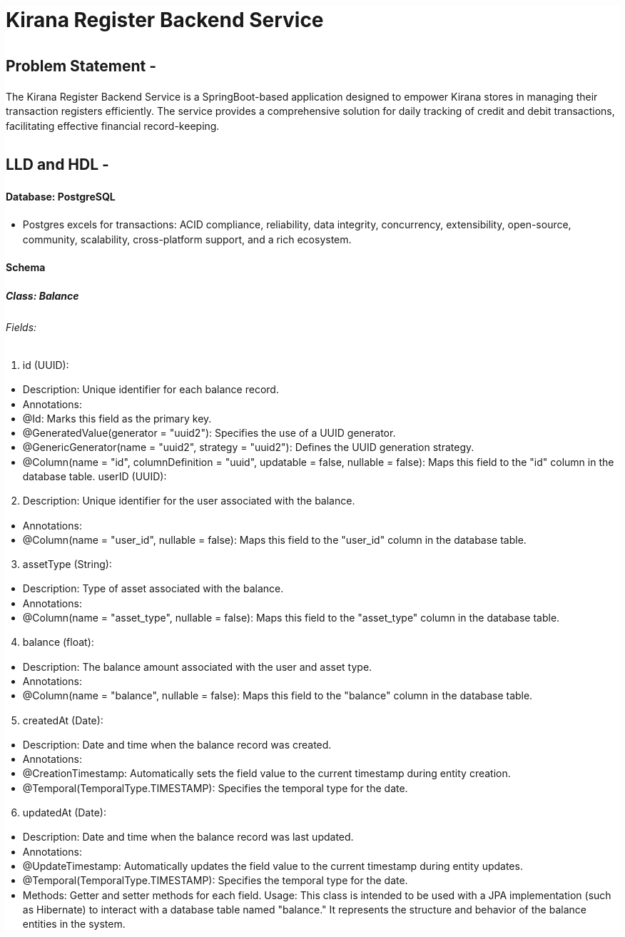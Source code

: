 # Kirana Register Backend Service
## Problem Statement -
The Kirana Register Backend Service is a SpringBoot-based application designed to empower Kirana stores in managing their transaction registers efficiently. The service provides a comprehensive solution for daily tracking of credit and debit transactions, facilitating effective financial record-keeping.

## LLD and HDL - 

#### Database: PostgreSQL
- Postgres excels for transactions: ACID compliance, reliability, data integrity, concurrency, extensibility, open-source, community, scalability, cross-platform support, and a rich ecosystem.
#### Schema
##### Class: Balance
###### Fields:
1. id (UUID):
- Description: Unique identifier for each balance record.
- Annotations:
- @Id: Marks this field as the primary key.
- @GeneratedValue(generator = "uuid2"): Specifies the use of a UUID generator.
- @GenericGenerator(name = "uuid2", strategy = "uuid2"): Defines the UUID generation strategy.
- @Column(name = "id", columnDefinition = "uuid", updatable = false, nullable = false): Maps this field to the "id" column in the database table.
userID (UUID):

2. Description: Unique identifier for the user associated with the balance.
- Annotations:
- @Column(name = "user_id", nullable = false): Maps this field to the "user_id" column in the database table.

3. assetType (String):
- Description: Type of asset associated with the balance.
- Annotations:
- @Column(name = "asset_type", nullable = false): Maps this field to the "asset_type" column in the database table.
4. balance (float):

- Description: The balance amount associated with the user and asset type.
- Annotations:
- @Column(name = "balance", nullable = false): Maps this field to the "balance" column in the database table.
5. createdAt (Date):
- Description: Date and time when the balance record was created.
- Annotations:
- @CreationTimestamp: Automatically sets the field value to the current timestamp during entity creation.
- @Temporal(TemporalType.TIMESTAMP): Specifies the temporal type for the date.
6. updatedAt (Date):
- Description: Date and time when the balance record was last updated.
- Annotations:
- @UpdateTimestamp: Automatically updates the field value to the current timestamp during entity updates.
- @Temporal(TemporalType.TIMESTAMP): Specifies the temporal type for the date.
- Methods:
Getter and setter methods for each field.
Usage:
This class is intended to be used with a JPA implementation (such as Hibernate) to interact with a database table named "balance." It represents the structure and behavior of the balance entities in the system.
